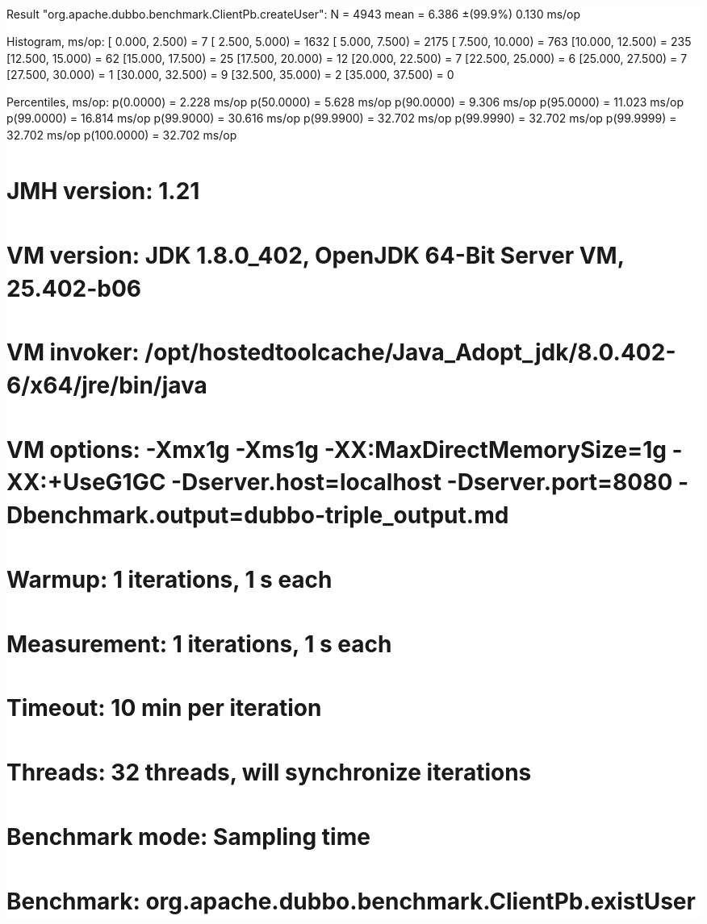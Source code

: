 

Result "org.apache.dubbo.benchmark.ClientPb.createUser":
  N = 4943
  mean =      6.386 ±(99.9%) 0.130 ms/op

  Histogram, ms/op:
    [ 0.000,  2.500) = 7 
    [ 2.500,  5.000) = 1632 
    [ 5.000,  7.500) = 2175 
    [ 7.500, 10.000) = 763 
    [10.000, 12.500) = 235 
    [12.500, 15.000) = 62 
    [15.000, 17.500) = 25 
    [17.500, 20.000) = 12 
    [20.000, 22.500) = 7 
    [22.500, 25.000) = 6 
    [25.000, 27.500) = 7 
    [27.500, 30.000) = 1 
    [30.000, 32.500) = 9 
    [32.500, 35.000) = 2 
    [35.000, 37.500) = 0 

  Percentiles, ms/op:
      p(0.0000) =      2.228 ms/op
     p(50.0000) =      5.628 ms/op
     p(90.0000) =      9.306 ms/op
     p(95.0000) =     11.023 ms/op
     p(99.0000) =     16.814 ms/op
     p(99.9000) =     30.616 ms/op
     p(99.9900) =     32.702 ms/op
     p(99.9990) =     32.702 ms/op
     p(99.9999) =     32.702 ms/op
    p(100.0000) =     32.702 ms/op


# JMH version: 1.21
# VM version: JDK 1.8.0_402, OpenJDK 64-Bit Server VM, 25.402-b06
# VM invoker: /opt/hostedtoolcache/Java_Adopt_jdk/8.0.402-6/x64/jre/bin/java
# VM options: -Xmx1g -Xms1g -XX:MaxDirectMemorySize=1g -XX:+UseG1GC -Dserver.host=localhost -Dserver.port=8080 -Dbenchmark.output=dubbo-triple_output.md
# Warmup: 1 iterations, 1 s each
# Measurement: 1 iterations, 1 s each
# Timeout: 10 min per iteration
# Threads: 32 threads, will synchronize iterations
# Benchmark mode: Sampling time
# Benchmark: org.apache.dubbo.benchmark.ClientPb.existUser
